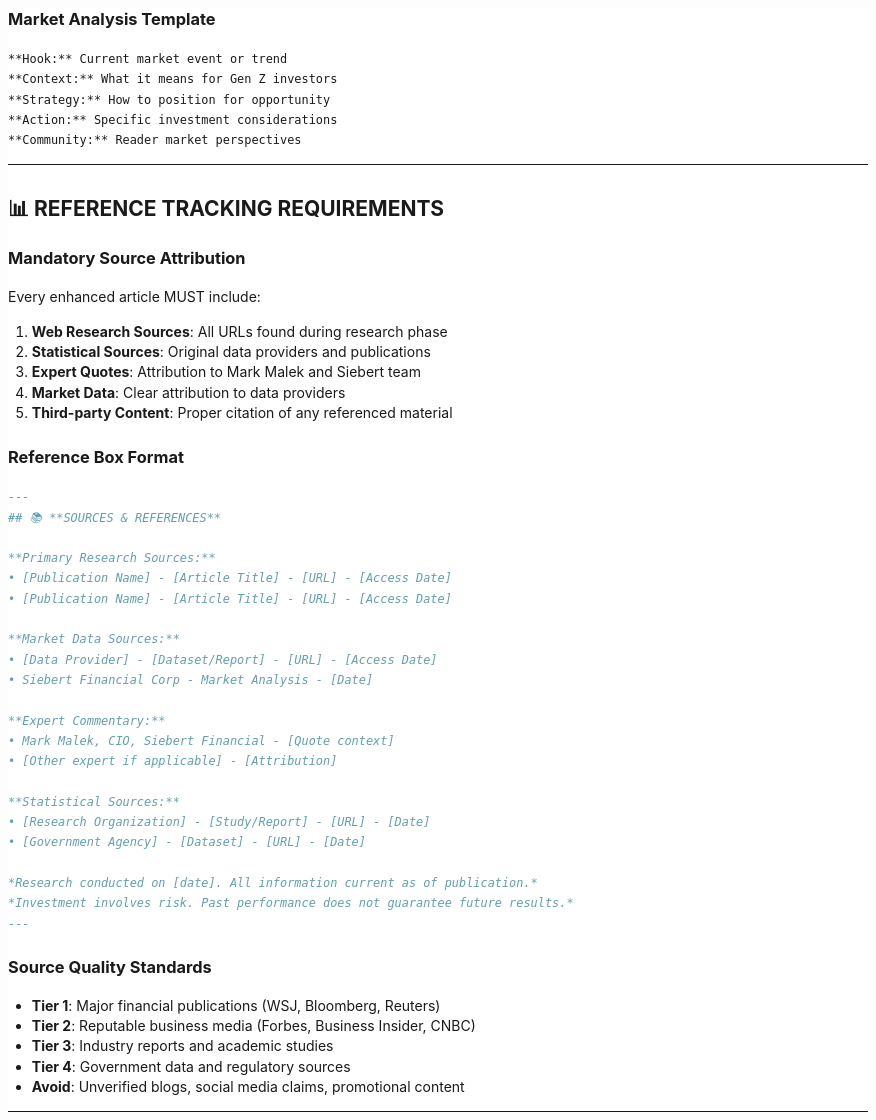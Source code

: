 ### **Market Analysis Template**
```
**Hook:** Current market event or trend
**Context:** What it means for Gen Z investors
**Strategy:** How to position for opportunity
**Action:** Specific investment considerations
**Community:** Reader market perspectives
```

---

## 📊 **REFERENCE TRACKING REQUIREMENTS**

### **Mandatory Source Attribution**
Every enhanced article MUST include:

1. **Web Research Sources**: All URLs found during research phase
2. **Statistical Sources**: Original data providers and publications
3. **Expert Quotes**: Attribution to Mark Malek and Siebert team
4. **Market Data**: Clear attribution to data providers
5. **Third-party Content**: Proper citation of any referenced material

### **Reference Box Format**
```markdown
---
## 📚 **SOURCES & REFERENCES**

**Primary Research Sources:**
• [Publication Name] - [Article Title] - [URL] - [Access Date]
• [Publication Name] - [Article Title] - [URL] - [Access Date]

**Market Data Sources:**
• [Data Provider] - [Dataset/Report] - [URL] - [Access Date]
• Siebert Financial Corp - Market Analysis - [Date]

**Expert Commentary:**
• Mark Malek, CIO, Siebert Financial - [Quote context]
• [Other expert if applicable] - [Attribution]

**Statistical Sources:**
• [Research Organization] - [Study/Report] - [URL] - [Date]
• [Government Agency] - [Dataset] - [URL] - [Date]

*Research conducted on [date]. All information current as of publication.*
*Investment involves risk. Past performance does not guarantee future results.*
---
```

### **Source Quality Standards**
- **Tier 1**: Major financial publications (WSJ, Bloomberg, Reuters)
- **Tier 2**: Reputable business media (Forbes, Business Insider, CNBC)
- **Tier 3**: Industry reports and academic studies
- **Tier 4**: Government data and regulatory sources
- **Avoid**: Unverified blogs, social media claims, promotional content

---